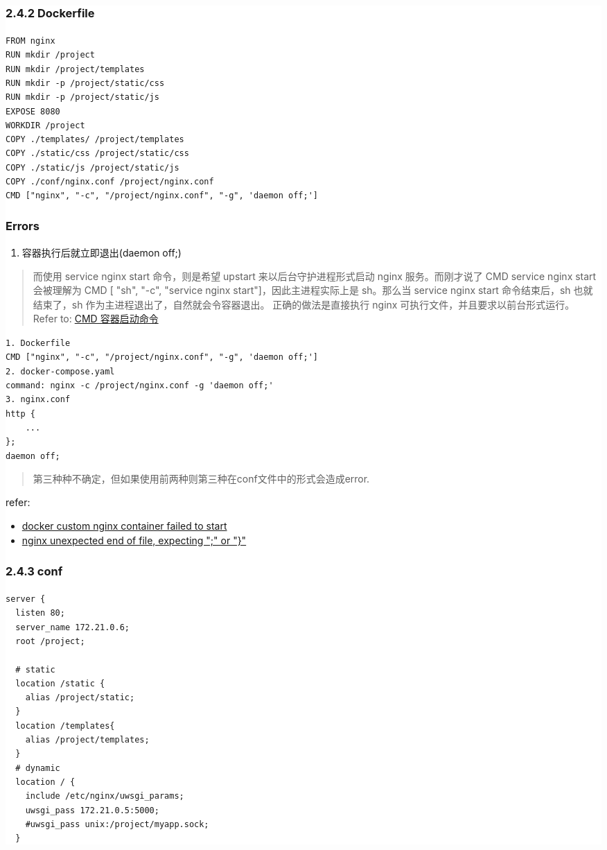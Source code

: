 ### 2.4.2 Dockerfile

	FROM nginx
	RUN mkdir /project
	RUN mkdir /project/templates
	RUN mkdir -p /project/static/css
	RUN mkdir -p /project/static/js
	EXPOSE 8080
	WORKDIR /project
	COPY ./templates/ /project/templates
	COPY ./static/css /project/static/css
	COPY ./static/js /project/static/js
	COPY ./conf/nginx.conf /project/nginx.conf
	CMD ["nginx", "-c", "/project/nginx.conf", "-g", 'daemon off;']

### **Errors**
1. 容器执行后就立即退出(daemon off;)
> 而使用 service nginx start 命令，则是希望 upstart 来以后台守护进程形式启动 nginx 服务。而刚才说了 CMD service nginx start 会被理解为 CMD [ "sh", "-c", "service nginx start"]，因此主进程实际上是 sh。那么当 service nginx start 命令结束后，sh 也就结束了，sh 作为主进程退出了，自然就会令容器退出。
正确的做法是直接执行 nginx 可执行文件，并且要求以前台形式运行。
Refer to:
[CMD 容器启动命令](https://yeasy.gitbook.io/docker_practice/image/dockerfile/cmd)

	1. Dockerfile
	CMD ["nginx", "-c", "/project/nginx.conf", "-g", 'daemon off;']
	2. docker-compose.yaml
	command: nginx -c /project/nginx.conf -g 'daemon off;'
	3. nginx.conf
	http {
		...
	};
	daemon off;

> 第三种种不确定，但如果使用前两种则第三种在conf文件中的形式会造成error.

refer:
* [docker custom nginx container failed to start](https://stackoverflow.com/questions/42319649/docker-custom-nginx-container-failed-to-start)
* [nginx unexpected end of file, expecting ";" or "}"](https://stackoverflow.com/questions/37128262/nginx-unexpected-end-of-file-expecting-or-in-etc-nginx-sites-enabled-d)

### 2.4.3 conf
	server { 
      listen 80;
      server_name 172.21.0.6;
      root /project;

      # static
      location /static {
        alias /project/static;
      }
      location /templates{
        alias /project/templates;
      }
      # dynamic
      location / {
        include /etc/nginx/uwsgi_params;
        uwsgi_pass 172.21.0.5:5000;
        #uwsgi_pass unix:/project/myapp.sock;
      }